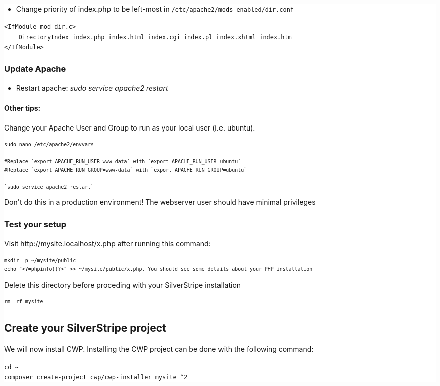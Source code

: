 * Change priority of index.php to be left-most in `/etc/apache2/mods-enabled/dir.conf`

```
<IfModule mod_dir.c>
    DirectoryIndex index.php index.html index.cgi index.pl index.xhtml index.htm
</IfModule>
```


### Update Apache

* Restart apache:  _sudo service apache2 restart_



#### Other tips:

Change your Apache User and Group to run as your local user (i.e. ubuntu). 
<small class="w-100">
```
sudo nano /etc/apache2/envvars

#Replace `export APACHE_RUN_USER=www-data` with `export APACHE_RUN_USER=ubuntu`
#Replace `export APACHE_RUN_GROUP=www-data` with `export APACHE_RUN_GROUP=ubuntu`

`sudo service apache2 restart`
```
</small>
Don't do this in a production environment! The webserver user should have minimal privileges


### Test your setup

Visit http://mysite.localhost/x.php after running this command: 
<small class="w-100">
```
mkdir -p ~/mysite/public
echo "<?=phpinfo()?>" >> ~/mysite/public/x.php. You should see some details about your PHP installation
```
</small>

Delete this directory before proceding with your SilverStripe installation
<small class="w-100">
```
rm -rf mysite
```
</small>


## Create your SilverStripe project

We will now install CWP. Installing the CWP project can be done with the following command:
```
cd ~
composer create-project cwp/cwp-installer mysite ^2
```

